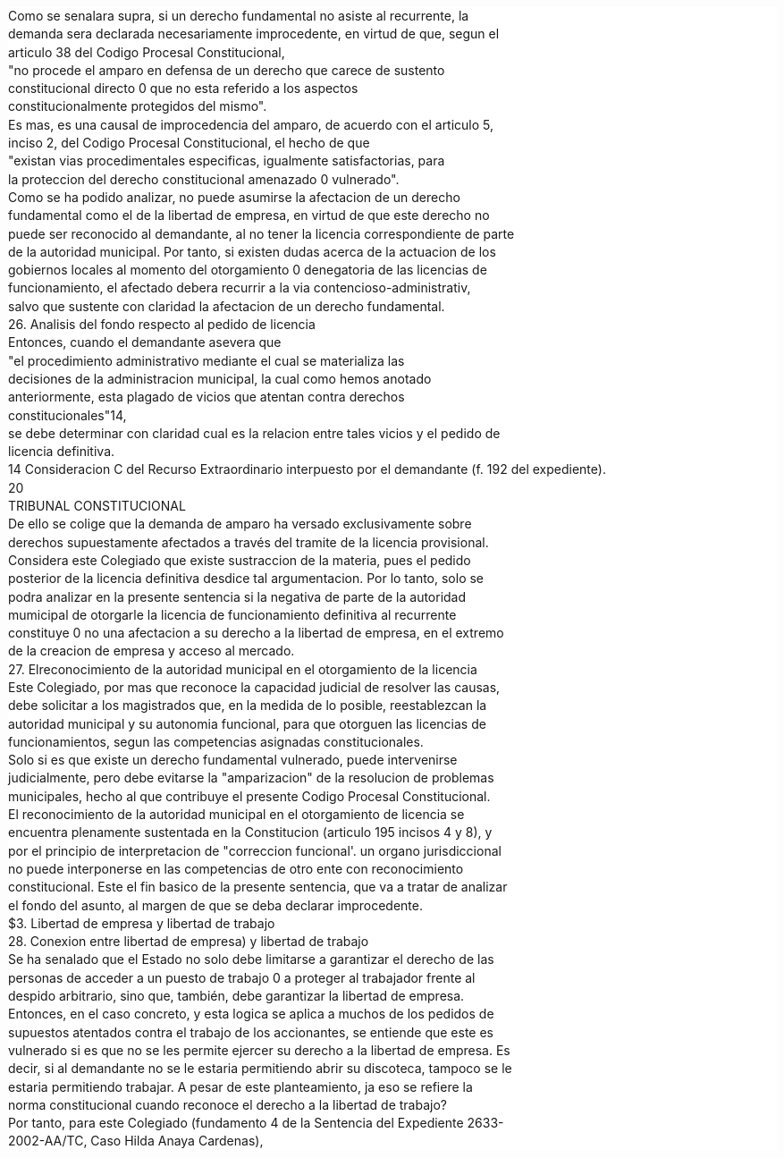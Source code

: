 Como se senalara supra, si un derecho fundamental no asiste al recurrente, la  
demanda sera declarada necesariamente improcedente, en virtud de que, segun el  
articulo 38 del Codigo Procesal Constitucional,  
"no procede el amparo en defensa de un derecho que carece de sustento  
constitucional directo 0 que no esta referido a los aspectos  
constitucionalmente protegidos del mismo".  
Es mas, es una causal de improcedencia del amparo, de acuerdo con el articulo 5,  
inciso 2, del Codigo Procesal Constitucional, el hecho de que  
"existan vias procedimentales especificas, igualmente satisfactorias, para  
la proteccion del derecho constitucional amenazado 0 vulnerado".  
Como se ha podido analizar, no puede asumirse la afectacion de un derecho  
fundamental como el de la libertad de empresa, en virtud de que este derecho no  
puede ser reconocido al demandante, al no tener la licencia correspondiente de parte  
de la autoridad municipal. Por tanto, si existen dudas acerca de la actuacion de los  
gobiernos locales al momento del otorgamiento 0 denegatoria de las licencias de  
funcionamiento, el afectado debera recurrir a la via contencioso-administrativ,  
salvo que sustente con claridad la afectacion de un derecho fundamental.  
26. Analisis del fondo respecto al pedido de licencia  
Entonces, cuando el demandante asevera que  
"el procedimiento administrativo mediante el cual se materializa las  
decisiones de la administracion municipal, la cual como hemos anotado  
anteriormente, esta plagado de vicios que atentan contra derechos  
constitucionales"14,  
se debe determinar con claridad cual es la relacion entre tales vicios y el pedido de  
licencia definitiva.  
14 Consideracion C del Recurso Extraordinario interpuesto por el demandante (f. 192 del expediente).  
20  
TRIBUNAL CONSTITUCIONAL  
De ello se colige que la demanda de amparo ha versado exclusivamente sobre  
derechos supuestamente afectados a través del tramite de la licencia provisional.  
Considera este Colegiado que existe sustraccion de la materia, pues el pedido  
posterior de la licencia definitiva desdice tal argumentacion. Por lo tanto, solo se  
podra analizar en la presente sentencia si la negativa de parte de la autoridad  
mumicipal de otorgarle la licencia de funcionamiento definitiva al recurrente  
constituye 0 no una afectacion a su derecho a la libertad de empresa, en el extremo  
de la creacion de empresa y acceso al mercado.  
27. Elreconocimiento de la autoridad municipal en el otorgamiento de la licencia  
Este Colegiado, por mas que reconoce la capacidad judicial de resolver las causas,  
debe solicitar a los magistrados que, en la medida de lo posible, reestablezcan la  
autoridad municipal y su autonomia funcional, para que otorguen las licencias de  
funcionamientos, segun las competencias asignadas constitucionales.  
Solo si es que existe un derecho fundamental vulnerado, puede intervenirse  
judicialmente, pero debe evitarse la "amparizacion" de la resolucion de problemas  
municipales, hecho al que contribuye el presente Codigo Procesal Constitucional.  
El reconocimiento de la autoridad municipal en el otorgamiento de licencia se  
encuentra plenamente sustentada en la Constitucion (articulo 195 incisos 4 y 8), y  
por el principio de interpretacion de "correccion funcional'. un organo jurisdiccional  
no puede interponerse en las competencias de otro ente con reconocimiento  
constitucional. Este el fin basico de la presente sentencia, que va a tratar de analizar  
el fondo del asunto, al margen de que se deba declarar improcedente.  
$3. Libertad de empresa y libertad de trabajo  
28. Conexion entre libertad de empresa) y libertad de trabajo  
Se ha senalado que el Estado no solo debe limitarse a garantizar el derecho de las  
personas de acceder a un puesto de trabajo 0 a proteger al trabajador frente al  
despido arbitrario, sino que, también, debe garantizar la libertad de empresa.  
Entonces, en el caso concreto, y esta logica se aplica a muchos de los pedidos de  
supuestos atentados contra el trabajo de los accionantes, se entiende que este es  
vulnerado si es que no se les permite ejercer su derecho a la libertad de empresa. Es  
decir, si al demandante no se le estaria permitiendo abrir su discoteca, tampoco se le  
estaria permitiendo trabajar. A pesar de este planteamiento, ja eso se refiere la  
norma constitucional cuando reconoce el derecho a la libertad de trabajo?  
Por tanto, para este Colegiado (fundamento 4 de la Sentencia del Expediente 2633-  
2002-AA/TC, Caso Hilda Anaya Cardenas),  